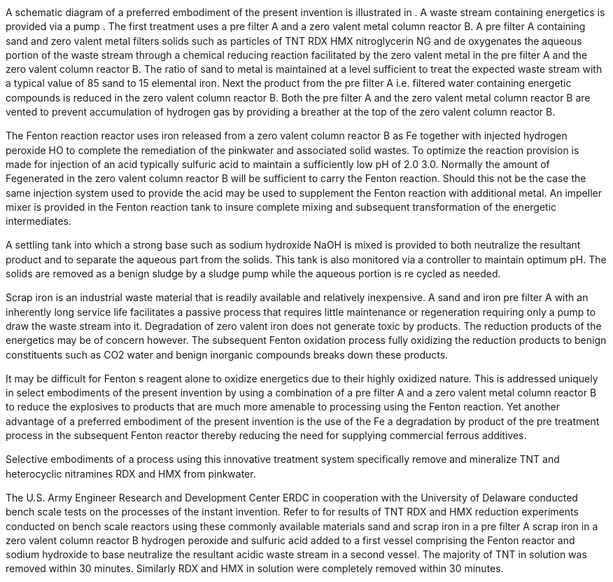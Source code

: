 A schematic diagram of a preferred embodiment of the present invention is illustrated in . A waste stream containing energetics is provided via a pump . The first treatment uses a pre filter A and a zero valent metal column reactor B. A pre filter A containing sand and zero valent metal filters solids such as particles of TNT RDX HMX nitroglycerin NG and de oxygenates the aqueous portion of the waste stream through a chemical reducing reaction facilitated by the zero valent metal in the pre filter A and the zero valent column reactor B. The ratio of sand to metal is maintained at a level sufficient to treat the expected waste stream with a typical value of 85 sand to 15 elemental iron. Next the product from the pre filter A i.e. filtered water containing energetic compounds is reduced in the zero valent column reactor B. Both the pre filter A and the zero valent metal column reactor B are vented to prevent accumulation of hydrogen gas by providing a breather at the top of the zero valent column reactor B.

The Fenton reaction reactor uses iron released from a zero valent column reactor B as Fe together with injected hydrogen peroxide HO to complete the remediation of the pinkwater and associated solid wastes. To optimize the reaction provision is made for injection of an acid typically sulfuric acid to maintain a sufficiently low pH of 2.0 3.0. Normally the amount of Fegenerated in the zero valent column reactor B will be sufficient to carry the Fenton reaction. Should this not be the case the same injection system used to provide the acid may be used to supplement the Fenton reaction with additional metal. An impeller mixer is provided in the Fenton reaction tank to insure complete mixing and subsequent transformation of the energetic intermediates.

A settling tank into which a strong base such as sodium hydroxide NaOH is mixed is provided to both neutralize the resultant product and to separate the aqueous part from the solids. This tank is also monitored via a controller to maintain optimum pH. The solids are removed as a benign sludge by a sludge pump while the aqueous portion is re cycled as needed.

Scrap iron is an industrial waste material that is readily available and relatively inexpensive. A sand and iron pre filter A with an inherently long service life facilitates a passive process that requires little maintenance or regeneration requiring only a pump to draw the waste stream into it. Degradation of zero valent iron does not generate toxic by products. The reduction products of the energetics may be of concern however. The subsequent Fenton oxidation process fully oxidizing the reduction products to benign constituents such as CO2 water and benign inorganic compounds breaks down these products.

It may be difficult for Fenton s reagent alone to oxidize energetics due to their highly oxidized nature. This is addressed uniquely in select embodiments of the present invention by using a combination of a pre filter A and a zero valent metal column reactor B to reduce the explosives to products that are much more amenable to processing using the Fenton reaction. Yet another advantage of a preferred embodiment of the present invention is the use of the Fe a degradation by product of the pre treatment process in the subsequent Fenton reactor thereby reducing the need for supplying commercial ferrous additives.

Selective embodiments of a process using this innovative treatment system specifically remove and mineralize TNT and heterocyclic nitramines RDX and HMX from pinkwater.

The U.S. Army Engineer Research and Development Center ERDC in cooperation with the University of Delaware conducted bench scale tests on the processes of the instant invention. Refer to for results of TNT RDX and HMX reduction experiments conducted on bench scale reactors using these commonly available materials sand and scrap iron in a pre filter A scrap iron in a zero valent column reactor B hydrogen peroxide and sulfuric acid added to a first vessel comprising the Fenton reactor and sodium hydroxide to base neutralize the resultant acidic waste stream in a second vessel. The majority of TNT in solution was removed within 30 minutes. Similarly RDX and HMX in solution were completely removed within 30 minutes.
